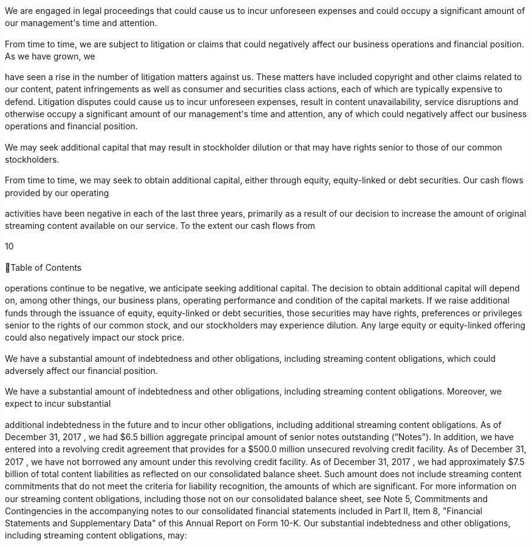 We are engaged in legal proceedings that could cause us to incur unforeseen expenses and could occupy a significant amount of our management's time
and attention.

From time to time, we are subject to litigation or claims that could negatively affect our business operations and financial position. As we have grown, we

have seen a rise in the number of litigation matters against us. These matters have included copyright and other claims related to our content, patent infringements
as well as consumer and securities class actions, each of which are typically expensive to defend. Litigation disputes could cause us to incur unforeseen expenses,
result in content unavailability, service disruptions and otherwise occupy a significant amount of our management's time and attention, any of which could
negatively affect our business operations and financial position.

We may seek additional capital that may result in stockholder dilution or that may have rights senior to those of our common stockholders.

From time to time, we may seek to obtain additional capital, either through equity, equity-linked or debt securities. Our cash flows provided by our operating

activities have been negative in each of the last three years, primarily as a result of our decision to increase the amount of original streaming content available on
our service. To the extent our cash flows from

10

Table of Contents

operations continue to be negative, we anticipate seeking additional capital. The decision to obtain additional capital will depend on, among other things, our
business plans, operating performance and condition of the capital markets. If we raise additional funds through the issuance of equity, equity-linked or debt
securities, those securities may have rights, preferences or privileges senior to the rights of our common stock, and our stockholders may experience dilution. Any
large equity or equity-linked offering could also negatively impact our stock price.

We have a substantial amount of indebtedness and other obligations, including streaming content obligations, which could adversely affect our financial
position.

We have a substantial amount of indebtedness and other obligations, including streaming content obligations. Moreover, we expect to incur substantial

additional indebtedness in the future and to incur other obligations, including additional streaming content obligations. As of December 31, 2017 , we had $6.5
billion aggregate principal amount of senior notes outstanding (“Notes”). In addition, we have entered into a revolving credit agreement that provides for a $500.0
million unsecured revolving credit facility. As of December 31, 2017 , we have not borrowed any amount under this revolving credit facility. As of December 31,
2017 , we had approximately $7.5 billion of total content liabilities as reflected on our consolidated balance sheet. Such amount does not include streaming content
commitments that do not meet the criteria for liability recognition, the amounts of which are significant. For more information on our streaming content
obligations, including those not on our consolidated balance sheet, see Note 5, Commitments and Contingencies in the accompanying notes to our consolidated
financial statements included in Part II, Item 8, "Financial Statements and Supplementary Data" of this Annual Report on Form 10-K. Our substantial indebtedness
and other obligations, including streaming content obligations, may:
